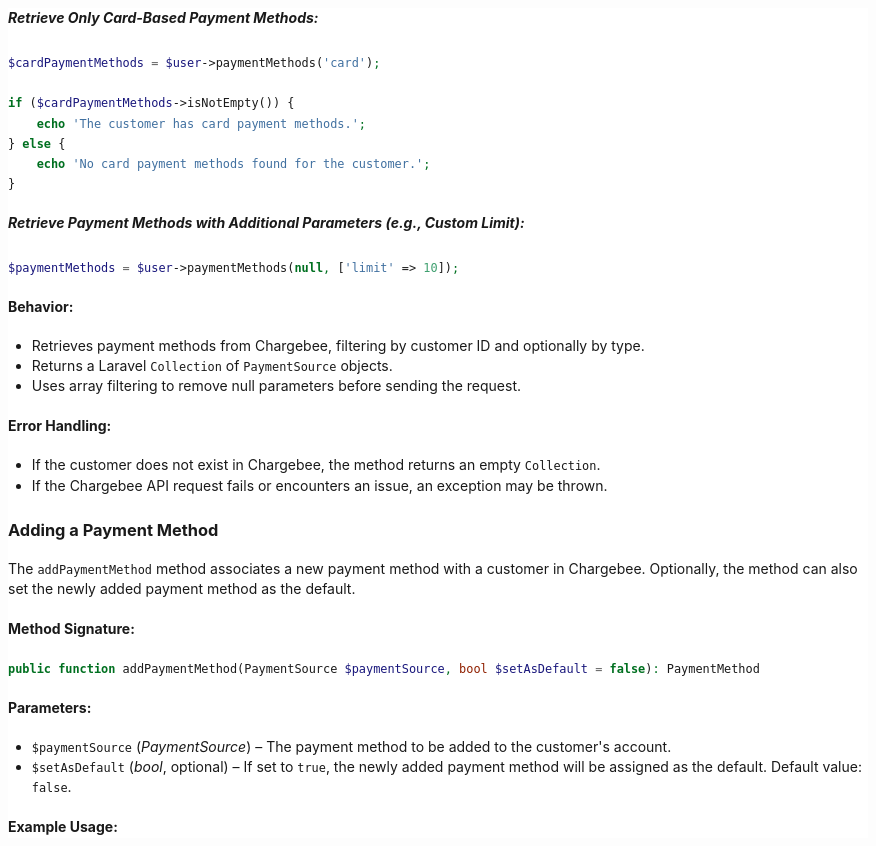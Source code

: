 ##### Retrieve Only Card-Based Payment Methods:

```php
$cardPaymentMethods = $user->paymentMethods('card');

if ($cardPaymentMethods->isNotEmpty()) {
    echo 'The customer has card payment methods.';
} else {
    echo 'No card payment methods found for the customer.';
}
```

##### Retrieve Payment Methods with Additional Parameters (e.g., Custom Limit):

```php
$paymentMethods = $user->paymentMethods(null, ['limit' => 10]);
```

#### Behavior:

- Retrieves payment methods from Chargebee, filtering by customer ID and
  optionally by type.
- Returns a Laravel `Collection` of `PaymentSource` objects.
- Uses array filtering to remove null parameters before sending the request.

#### Error Handling:

- If the customer does not exist in Chargebee, the method returns an empty
  `Collection`.
- If the Chargebee API request fails or encounters an issue, an exception may be
  thrown.

<a name="payment-methods-add"></a>

### Adding a Payment Method

The `addPaymentMethod` method associates a new payment method with a customer in
Chargebee. Optionally, the method can also set the newly added payment method as
the default.

#### Method Signature:

```php
public function addPaymentMethod(PaymentSource $paymentSource, bool $setAsDefault = false): PaymentMethod
```

#### Parameters:

- `$paymentSource` (_PaymentSource_) – The payment method to be added to the
  customer's account.
- `$setAsDefault` (_bool_, optional) – If set to `true`, the newly added payment
  method will be assigned as the default. Default value: `false`.

#### Example Usage:
